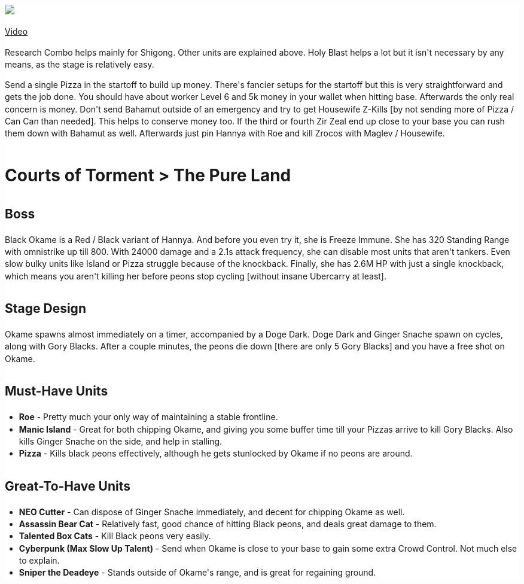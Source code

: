<img src="file:///android_asset/img/advent_stage_lineups/hannya_revenge_lineup.png" width="100%"/><br>

[Video](https://youtu.be/wpU8MCc0CQM)

Research Combo helps mainly for Shigong. Other units are explained above. Holy Blast helps a lot but it isn't necessary by any means, as the stage is relatively easy.

Send a single Pizza in the startoff to build up money. There's fancier setups for the startoff but this is very straightforward and gets the job done. You should have about worker Level 6 and 5k money in your wallet when hitting base. Afterwards the only real concern is money. Don't send Bahamut outside of an emergency and try to get Housewife Z-Kills [by not sending more of Pizza / Can Can than needed]. This helps to conserve money too. If the third or fourth Zir Zeal end up close to your base you can rush them down with Bahamut as well. Afterwards just pin Hannya with Roe and kill Zrocos with Maglev / Housewife.

# Courts of Torment > The Pure Land

## Boss

Black Okame is a Red / Black variant of Hannya. And before you even try it, she is Freeze Immune. She has 320 Standing Range with omnistrike up till 800. With 24000 damage and a 2.1s attack frequency, she can disable most units that aren't tankers. Even slow bulky units like Island or Pizza struggle because of the knockback. Finally, she has 2.6M HP with just a single knockback, which means you aren't killing her before peons stop cycling [without insane Ubercarry at least].

## Stage Design

Okame spawns almost immediately on a timer, accompanied by a Doge Dark. Doge Dark and Ginger Snache spawn on cycles, along with Gory Blacks. After a couple minutes, the peons die down [there are only 5 Gory Blacks] and you have a free shot on Okame.

## Must-Have Units

-   **Roe** - Pretty much your only way of maintaining a stable frontline.
-   **Manic Island** - Great for both chipping Okame, and giving you some buffer time till your Pizzas arrive to kill Gory Blacks. Also kills Ginger Snache on the side, and help in stalling.
-   **Pizza** - Kills black peons effectively, although he gets stunlocked by Okame if no peons are around.

## Great-To-Have Units

-   **NEO Cutter** - Can dispose of Ginger Snache immediately, and decent for chipping Okame as well.
-   **Assassin Bear Cat** - Relatively fast, good chance of hitting Black peons, and deals great damage to them.
-   **Talented Box Cats** - Kill Black peons very easily.
-   **Cyberpunk (Max Slow Up Talent)** - Send when Okame is close to your base to gain some extra Crowd Control. Not much else to explain.
-   **Sniper the Deadeye** - Stands outside of Okame's range, and is great for regaining ground.
